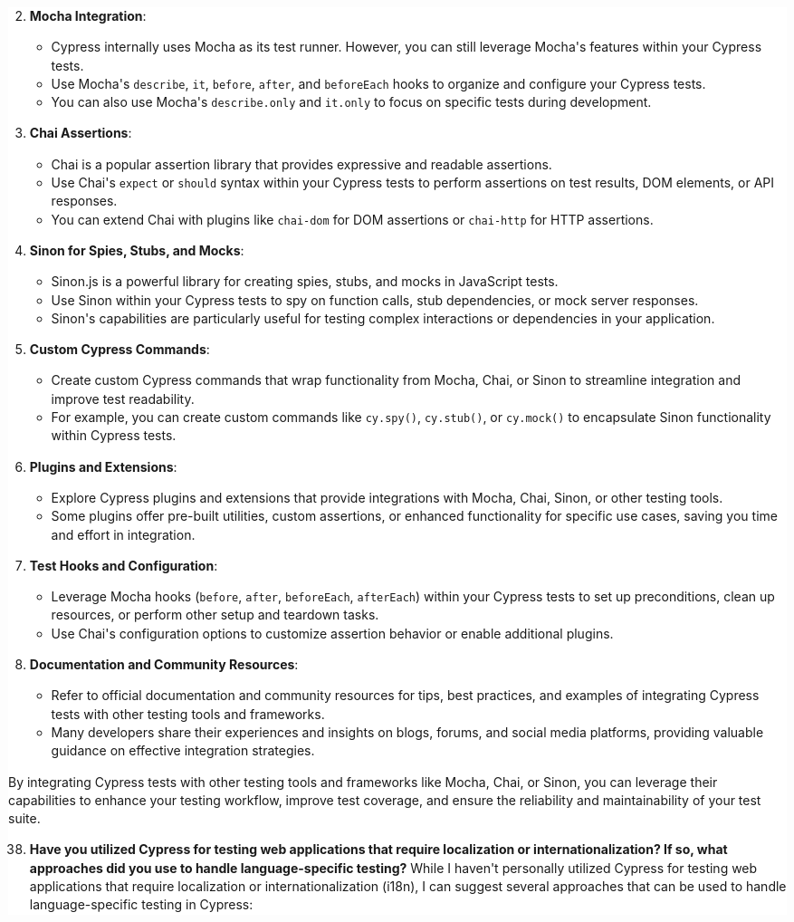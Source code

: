 2. **Mocha Integration**:
   - Cypress internally uses Mocha as its test runner. However, you can still leverage Mocha's features within your Cypress tests.
   - Use Mocha's `describe`, `it`, `before`, `after`, and `beforeEach` hooks to organize and configure your Cypress tests.
   - You can also use Mocha's `describe.only` and `it.only` to focus on specific tests during development.

3. **Chai Assertions**:
   - Chai is a popular assertion library that provides expressive and readable assertions.
   - Use Chai's `expect` or `should` syntax within your Cypress tests to perform assertions on test results, DOM elements, or API responses.
   - You can extend Chai with plugins like `chai-dom` for DOM assertions or `chai-http` for HTTP assertions.

4. **Sinon for Spies, Stubs, and Mocks**:
   - Sinon.js is a powerful library for creating spies, stubs, and mocks in JavaScript tests.
   - Use Sinon within your Cypress tests to spy on function calls, stub dependencies, or mock server responses.
   - Sinon's capabilities are particularly useful for testing complex interactions or dependencies in your application.

5. **Custom Cypress Commands**:
   - Create custom Cypress commands that wrap functionality from Mocha, Chai, or Sinon to streamline integration and improve test readability.
   - For example, you can create custom commands like `cy.spy()`, `cy.stub()`, or `cy.mock()` to encapsulate Sinon functionality within Cypress tests.

6. **Plugins and Extensions**:
   - Explore Cypress plugins and extensions that provide integrations with Mocha, Chai, Sinon, or other testing tools.
   - Some plugins offer pre-built utilities, custom assertions, or enhanced functionality for specific use cases, saving you time and effort in integration.

7. **Test Hooks and Configuration**:
   - Leverage Mocha hooks (`before`, `after`, `beforeEach`, `afterEach`) within your Cypress tests to set up preconditions, clean up resources, or perform other setup and teardown tasks.
   - Use Chai's configuration options to customize assertion behavior or enable additional plugins.

8. **Documentation and Community Resources**:
   - Refer to official documentation and community resources for tips, best practices, and examples of integrating Cypress tests with other testing tools and frameworks.
   - Many developers share their experiences and insights on blogs, forums, and social media platforms, providing valuable guidance on effective integration strategies.

By integrating Cypress tests with other testing tools and frameworks like Mocha, Chai, or Sinon, you can leverage their capabilities to enhance your testing workflow, improve test coverage, and ensure the reliability and maintainability of your test suite.

38. **Have you utilized Cypress for testing web applications that require localization or internationalization? If so, what approaches did you use to handle language-specific testing?**
While I haven't personally utilized Cypress for testing web applications that require localization or internationalization (i18n), I can suggest several approaches that can be used to handle language-specific testing in Cypress:
